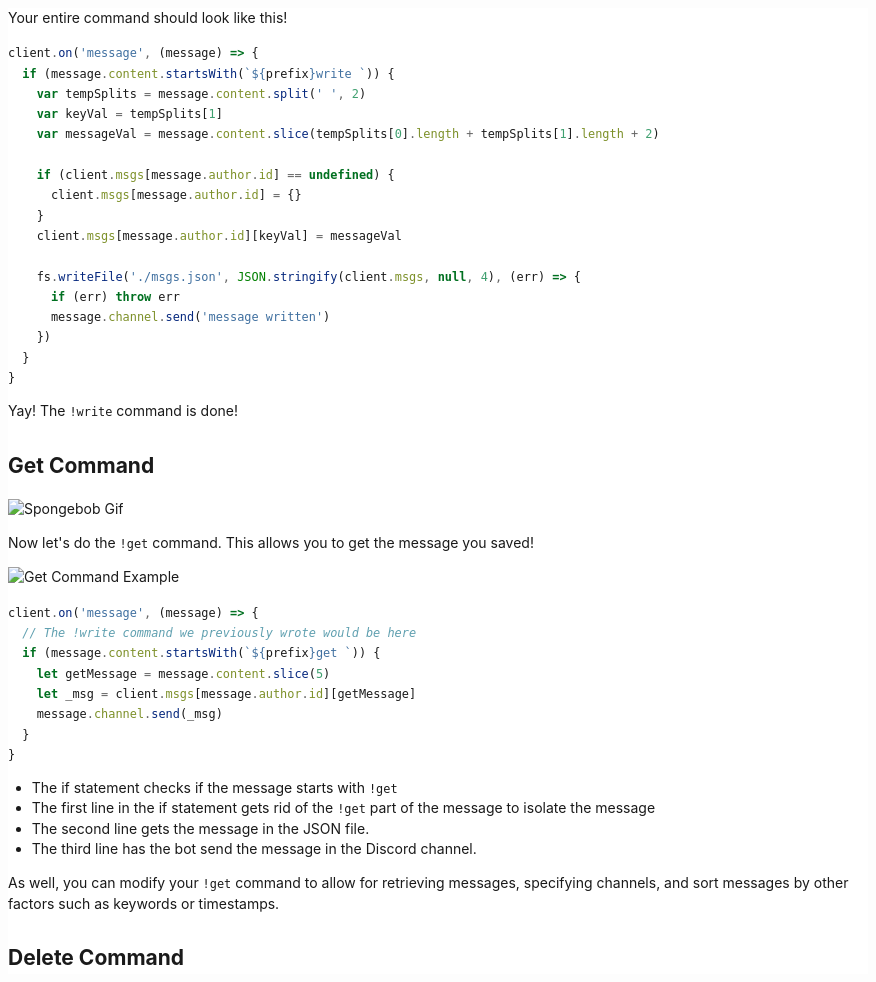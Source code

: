 Your entire command should look like this!

```js
client.on('message', (message) => {
  if (message.content.startsWith(`${prefix}write `)) {
    var tempSplits = message.content.split(' ', 2)
    var keyVal = tempSplits[1]
    var messageVal = message.content.slice(tempSplits[0].length + tempSplits[1].length + 2)

    if (client.msgs[message.author.id] == undefined) {
      client.msgs[message.author.id] = {}
    }
    client.msgs[message.author.id][keyVal] = messageVal

    fs.writeFile('./msgs.json', JSON.stringify(client.msgs, null, 4), (err) => {
      if (err) throw err
      message.channel.send('message written')
    })
  }
}
```

Yay! The `!write` command is done!

## Get Command

<img src="https://media2.giphy.com/media/xT9DPiHFM8Iy3hiC3e/giphy.gif" width="380" alt="Spongebob Gif">

Now let's do the `!get` command. This allows you to get the message you saved!

<img src="https://cloud-eing65rqs.vercel.app/get_message.png" width="380" alt="Get Command Example">

```js
client.on('message', (message) => {
  // The !write command we previously wrote would be here
  if (message.content.startsWith(`${prefix}get `)) {
    let getMessage = message.content.slice(5)
    let _msg = client.msgs[message.author.id][getMessage]
    message.channel.send(_msg)
  }
}
```

- The if statement checks if the message starts with `!get`
- The first line in the if statement gets rid of the `!get` part of the message to isolate the message
- The second line gets the message in the JSON file.
- The third line has the bot send the message in the Discord channel.
  
As well, you can modify your `!get` command to allow for retrieving messages, specifying channels, and sort messages by other factors such as keywords or timestamps.

## Delete Command
